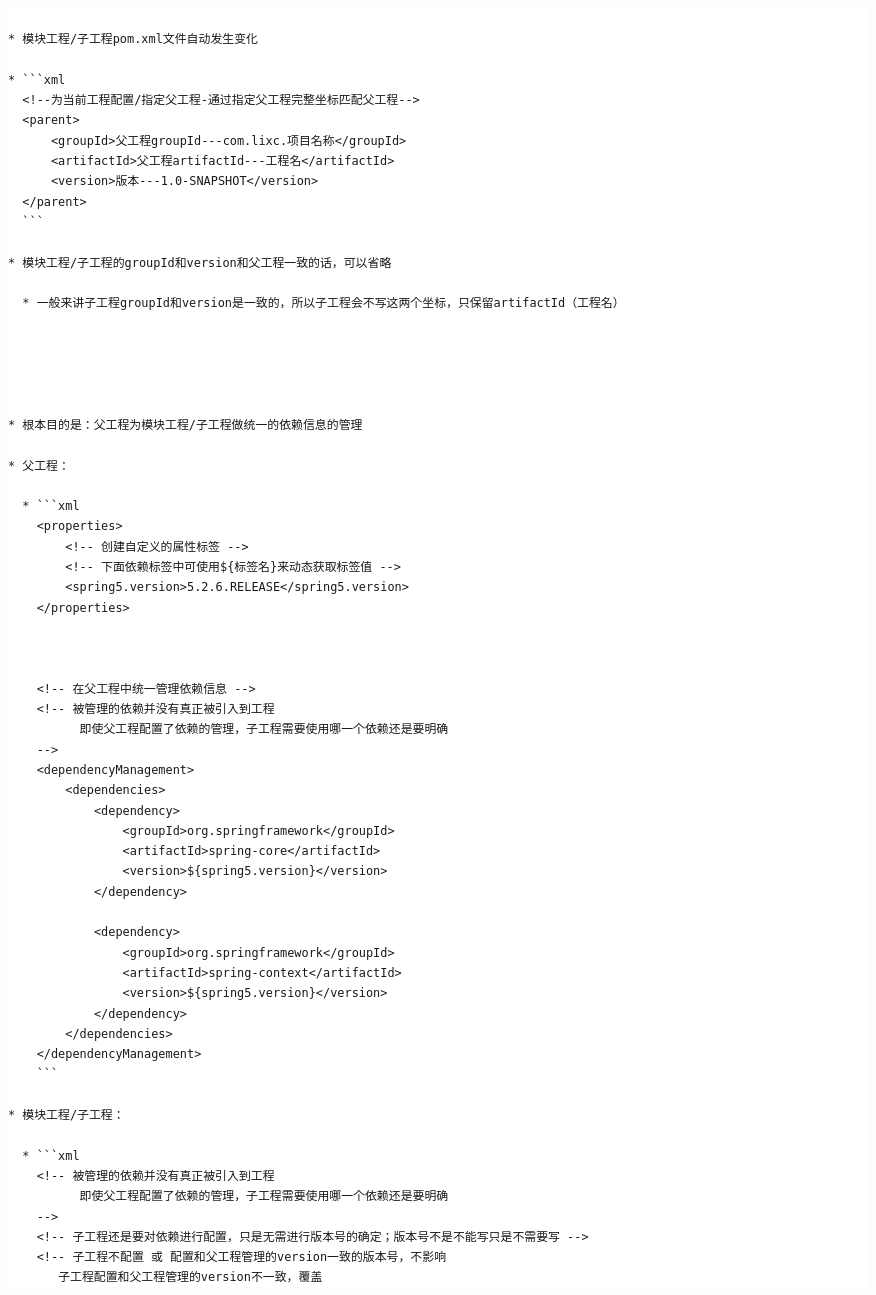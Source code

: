   ```

* 模块工程/子工程pom.xml文件自动发生变化

  * ```xml
    <!--为当前工程配置/指定父工程-通过指定父工程完整坐标匹配父工程-->
    <parent>
        <groupId>父工程groupId---com.lixc.项目名称</groupId>
        <artifactId>父工程artifactId---工程名</artifactId>
        <version>版本---1.0-SNAPSHOT</version>
    </parent>
    ```

  * 模块工程/子工程的groupId和version和父工程一致的话，可以省略

    * 一般来讲子工程groupId和version是一致的，所以子工程会不写这两个坐标，只保留artifactId（工程名）





* 根本目的是：父工程为模块工程/子工程做统一的依赖信息的管理

  * 父工程：

    * ```xml
      <properties>
          <!-- 创建自定义的属性标签 -->
          <!-- 下面依赖标签中可使用${标签名}来动态获取标签值 -->
          <spring5.version>5.2.6.RELEASE</spring5.version>
      </properties>
      
      
      
      <!-- 在父工程中统一管理依赖信息 -->
      <!-- 被管理的依赖并没有真正被引入到工程 
      		即使父工程配置了依赖的管理，子工程需要使用哪一个依赖还是要明确
      -->
      <dependencyManagement>
          <dependencies>
              <dependency>
                  <groupId>org.springframework</groupId>
                  <artifactId>spring-core</artifactId>
                  <version>${spring5.version}</version>
              </dependency>
              
              <dependency>
                  <groupId>org.springframework</groupId>
                  <artifactId>spring-context</artifactId>
                  <version>${spring5.version}</version>
              </dependency>
          </dependencies>
      </dependencyManagement>
      ```

  * 模块工程/子工程：

    * ```xml
      <!-- 被管理的依赖并没有真正被引入到工程 
      		即使父工程配置了依赖的管理，子工程需要使用哪一个依赖还是要明确
      -->
      <!-- 子工程还是要对依赖进行配置，只是无需进行版本号的确定；版本号不是不能写只是不需要写 -->
      <!-- 子工程不配置 或 配置和父工程管理的version一致的版本号，不影响
      	 子工程配置和父工程管理的version不一致，覆盖
  ```